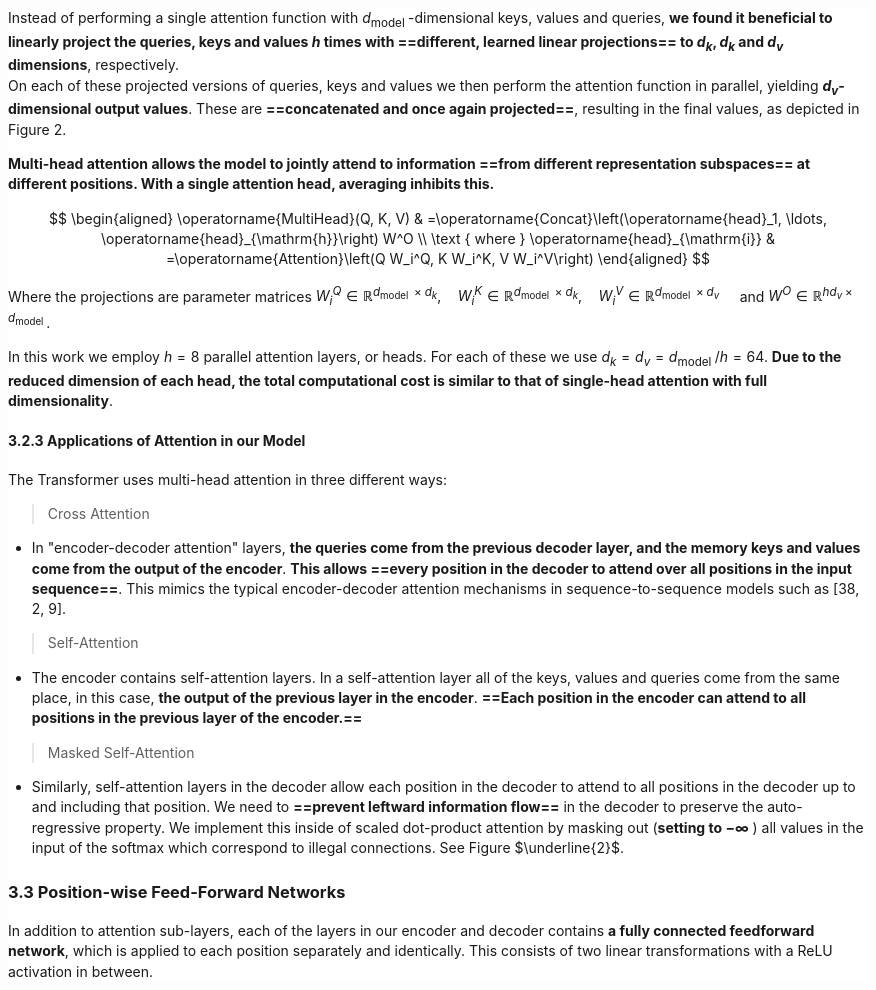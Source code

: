 Instead of performing a single attention function with $d_{\text {model }}$-dimensional keys, values and queries, **we found it beneficial to linearly project the queries, keys and values $h$ times with ==different, learned linear projections== to $d_k, d_k$ and $d_v$ dimensions**, respectively.  
On each of these projected versions of queries, keys and values we then perform the attention function in parallel, yielding **$d_v$-dimensional output values**. These are **==concatenated and once again projected==**, resulting in the final values, as depicted in Figure 2.

**Multi-head attention allows the model to jointly attend to information ==from different representation subspaces== at different positions. With a single attention head, averaging inhibits this.**

$$
\begin{aligned}
\operatorname{MultiHead}(Q, K, V) & =\operatorname{Concat}\left(\operatorname{head}_1, \ldots, \operatorname{head}_{\mathrm{h}}\right) W^O \\
\text { where } \operatorname{head}_{\mathrm{i}} & =\operatorname{Attention}\left(Q W_i^Q, K W_i^K, V W_i^V\right)
\end{aligned}
$$

Where the projections are parameter matrices $W_i^Q \in \mathbb{R}^{d_{\text {model }} \times d_k}, \quad W_i^K \in \mathbb{R}^{d_{\text {model }} \times d_k}, \quad W_i^V \in \mathbb{R}^{d_{\text {model }} \times d_v} \quad$ and $W^O \in \mathbb{R}^{h d_v \times d_{\text {model }}}$.

In this work we employ $h=8$ parallel attention layers, or heads. For each of these we use $d_k=d_v=d_{\text {model }} / h=64$. **Due to the reduced dimension of each head, the total computational cost is similar to that of single-head attention with full dimensionality**.

#### 3.2.3 Applications of Attention in our Model

The Transformer uses multi-head attention in three different ways:

> Cross Attention

- In "encoder-decoder attention" layers, **the queries come from the previous decoder layer, and the memory keys and values come from the output of the encoder**. **This allows ==every position in the decoder to attend over all positions in the input sequence==**. This mimics the typical encoder-decoder attention mechanisms in sequence-to-sequence models such as [38, 2, 9].

> Self-Attention

- The encoder contains self-attention layers. In a self-attention layer all of the keys, values and queries come from the same place, in this case, **the output of the previous layer in the encoder**. **==Each position in the encoder can attend to all positions in the previous layer of the encoder.==**

> Masked Self-Attention

- Similarly, self-attention layers in the decoder allow each position in the decoder to attend to all positions in the decoder up to and including that position. We need to **==prevent leftward information flow==** in the decoder to preserve the auto-regressive property. We implement this inside of scaled dot-product attention by masking out (**setting to $-\infty$** ) all values in the input of the softmax which correspond to illegal connections. See Figure $\underline{2}$.

### 3.3 Position-wise Feed-Forward Networks

In addition to attention sub-layers, each of the layers in our encoder and decoder contains **a fully connected feedforward network**, which is applied to each position separately and identically. This consists of two linear transformations with a ReLU activation in between.
